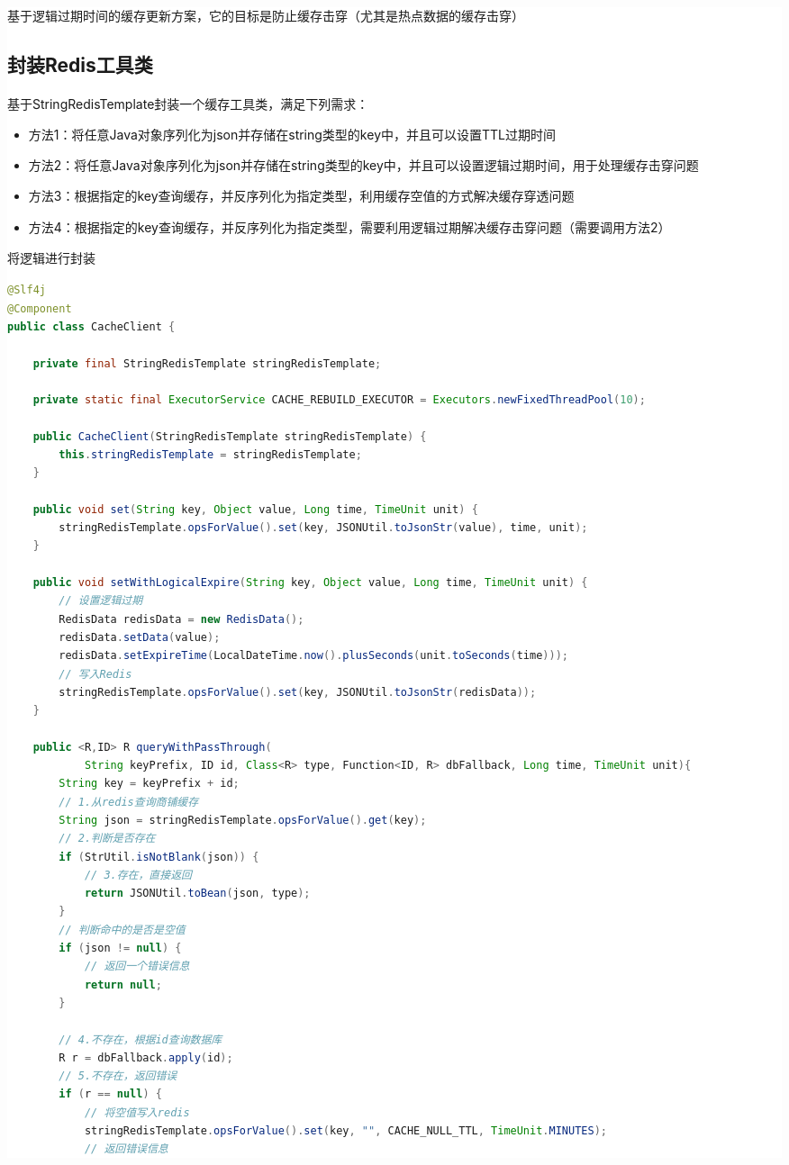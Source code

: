  基于逻辑过期时间的缓存更新方案，它的目标是防止缓存击穿（尤其是热点数据的缓存击穿）



## 封装Redis工具类

基于StringRedisTemplate封装一个缓存工具类，满足下列需求：

* 方法1：将任意Java对象序列化为json并存储在string类型的key中，并且可以设置TTL过期时间
* 方法2：将任意Java对象序列化为json并存储在string类型的key中，并且可以设置逻辑过期时间，用于处理缓存击穿问题

* 方法3：根据指定的key查询缓存，并反序列化为指定类型，利用缓存空值的方式解决缓存穿透问题
* 方法4：根据指定的key查询缓存，并反序列化为指定类型，需要利用逻辑过期解决缓存击穿问题（需要调用方法2）

将逻辑进行封装

```java
@Slf4j
@Component
public class CacheClient {

    private final StringRedisTemplate stringRedisTemplate;

    private static final ExecutorService CACHE_REBUILD_EXECUTOR = Executors.newFixedThreadPool(10);

    public CacheClient(StringRedisTemplate stringRedisTemplate) {
        this.stringRedisTemplate = stringRedisTemplate;
    }

    public void set(String key, Object value, Long time, TimeUnit unit) {
        stringRedisTemplate.opsForValue().set(key, JSONUtil.toJsonStr(value), time, unit);
    }

    public void setWithLogicalExpire(String key, Object value, Long time, TimeUnit unit) {
        // 设置逻辑过期
        RedisData redisData = new RedisData();
        redisData.setData(value);
        redisData.setExpireTime(LocalDateTime.now().plusSeconds(unit.toSeconds(time)));
        // 写入Redis
        stringRedisTemplate.opsForValue().set(key, JSONUtil.toJsonStr(redisData));
    }

    public <R,ID> R queryWithPassThrough(
            String keyPrefix, ID id, Class<R> type, Function<ID, R> dbFallback, Long time, TimeUnit unit){
        String key = keyPrefix + id;
        // 1.从redis查询商铺缓存
        String json = stringRedisTemplate.opsForValue().get(key);
        // 2.判断是否存在
        if (StrUtil.isNotBlank(json)) {
            // 3.存在，直接返回
            return JSONUtil.toBean(json, type);
        }
        // 判断命中的是否是空值
        if (json != null) {
            // 返回一个错误信息
            return null;
        }

        // 4.不存在，根据id查询数据库
        R r = dbFallback.apply(id);
        // 5.不存在，返回错误
        if (r == null) {
            // 将空值写入redis
            stringRedisTemplate.opsForValue().set(key, "", CACHE_NULL_TTL, TimeUnit.MINUTES);
            // 返回错误信息
```